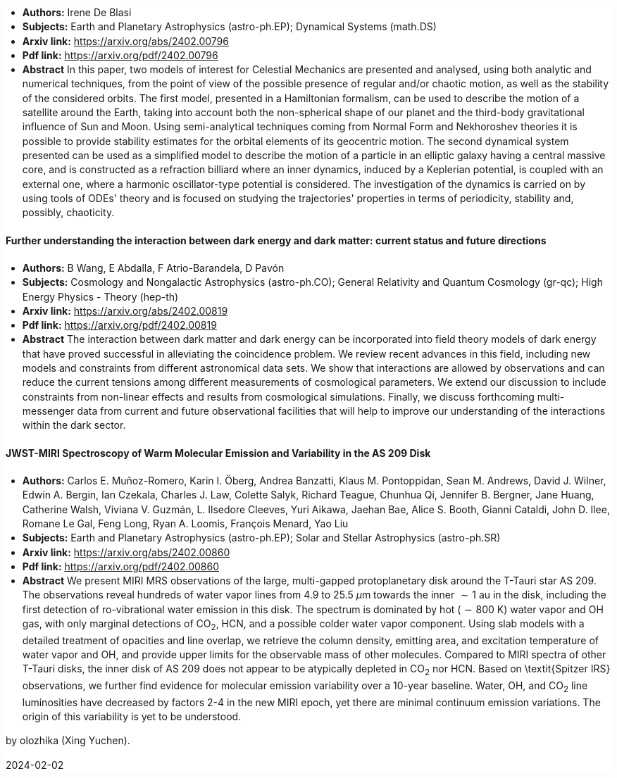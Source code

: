  - **Authors:** Irene De Blasi
 - **Subjects:** Earth and Planetary Astrophysics (astro-ph.EP); Dynamical Systems (math.DS)
 - **Arxiv link:** https://arxiv.org/abs/2402.00796
 - **Pdf link:** https://arxiv.org/pdf/2402.00796
 - **Abstract**
 In this paper, two models of interest for Celestial Mechanics are presented and analysed, using both analytic and numerical techniques, from the point of view of the possible presence of regular and/or chaotic motion, as well as the stability of the considered orbits. The first model, presented in a Hamiltonian formalism, can be used to describe the motion of a satellite around the Earth, taking into account both the non-spherical shape of our planet and the third-body gravitational influence of Sun and Moon. Using semi-analytical techniques coming from Normal Form and Nekhoroshev theories it is possible to provide stability estimates for the orbital elements of its geocentric motion. The second dynamical system presented can be used as a simplified model to describe the motion of a particle in an elliptic galaxy having a central massive core, and is constructed as a refraction billiard where an inner dynamics, induced by a Keplerian potential, is coupled with an external one, where a harmonic oscillator-type potential is considered. The investigation of the dynamics is carried on by using tools of ODEs' theory and is focused on studying the trajectories' properties in terms of periodicity, stability and, possibly, chaoticity.
#### Further understanding the interaction between dark energy and dark  matter: current status and future directions
 - **Authors:** B Wang, E Abdalla, F Atrio-Barandela, D Pavón
 - **Subjects:** Cosmology and Nongalactic Astrophysics (astro-ph.CO); General Relativity and Quantum Cosmology (gr-qc); High Energy Physics - Theory (hep-th)
 - **Arxiv link:** https://arxiv.org/abs/2402.00819
 - **Pdf link:** https://arxiv.org/pdf/2402.00819
 - **Abstract**
 The interaction between dark matter and dark energy can be incorporated into field theory models of dark energy that have proved successful in alleviating the coincidence problem. We review recent advances in this field, including new models and constraints from different astronomical data sets. We show that interactions are allowed by observations and can reduce the current tensions among different measurements of cosmological parameters. We extend our discussion to include constraints from non-linear effects and results from cosmological simulations. Finally, we discuss forthcoming multi-messenger data from current and future observational facilities that will help to improve our understanding of the interactions within the dark sector.
#### JWST-MIRI Spectroscopy of Warm Molecular Emission and Variability in the  AS 209 Disk
 - **Authors:** Carlos E. Muñoz-Romero, Karin I. Öberg, Andrea Banzatti, Klaus M. Pontoppidan, Sean M. Andrews, David J. Wilner, Edwin A. Bergin, Ian Czekala, Charles J. Law, Colette Salyk, Richard Teague, Chunhua Qi, Jennifer B. Bergner, Jane Huang, Catherine Walsh, Viviana V. Guzmán, L. Ilsedore Cleeves, Yuri Aikawa, Jaehan Bae, Alice S. Booth, Gianni Cataldi, John D. Ilee, Romane Le Gal, Feng Long, Ryan A. Loomis, François Menard, Yao Liu
 - **Subjects:** Earth and Planetary Astrophysics (astro-ph.EP); Solar and Stellar Astrophysics (astro-ph.SR)
 - **Arxiv link:** https://arxiv.org/abs/2402.00860
 - **Pdf link:** https://arxiv.org/pdf/2402.00860
 - **Abstract**
 We present MIRI MRS observations of the large, multi-gapped protoplanetary disk around the T-Tauri star AS 209. The observations reveal hundreds of water vapor lines from 4.9 to 25.5 $\mu$m towards the inner $\sim1$ au in the disk, including the first detection of ro-vibrational water emission in this disk. The spectrum is dominated by hot ($\sim800$ K) water vapor and OH gas, with only marginal detections of CO$_2$, HCN, and a possible colder water vapor component. Using slab models with a detailed treatment of opacities and line overlap, we retrieve the column density, emitting area, and excitation temperature of water vapor and OH, and provide upper limits for the observable mass of other molecules. Compared to MIRI spectra of other T-Tauri disks, the inner disk of AS 209 does not appear to be atypically depleted in CO$_2$ nor HCN. Based on \textit{Spitzer IRS} observations, we further find evidence for molecular emission variability over a 10-year baseline. Water, OH, and CO$_2$ line luminosities have decreased by factors 2-4 in the new MIRI epoch, yet there are minimal continuum emission variations. The origin of this variability is yet to be understood.


by olozhika (Xing Yuchen). 


2024-02-02
